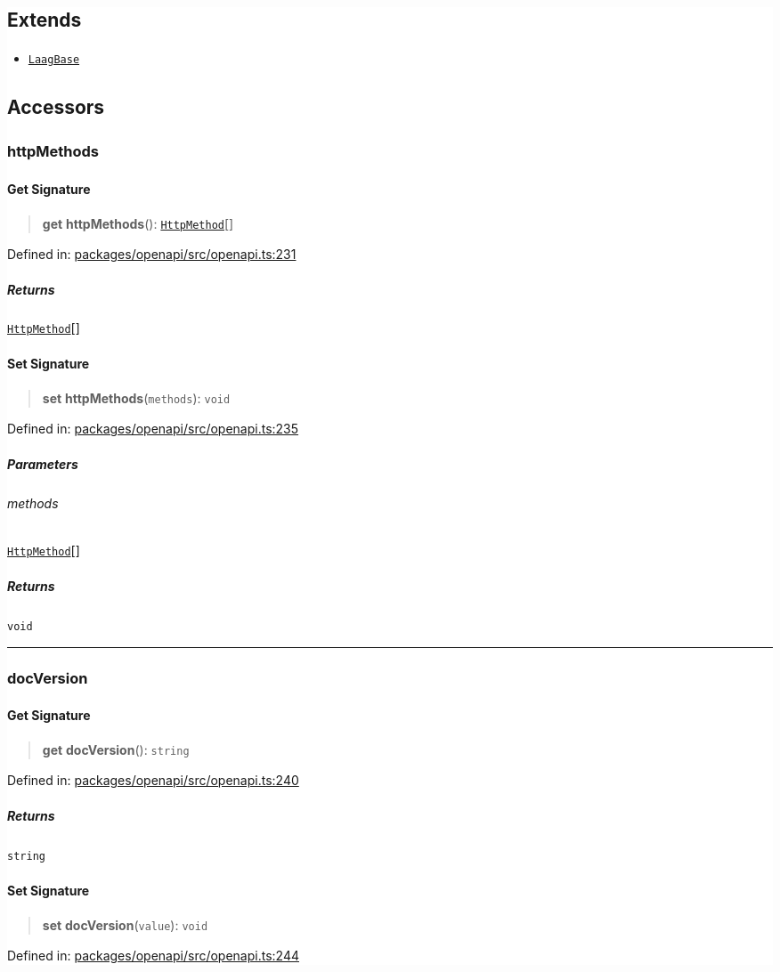 ## Extends

- [`LaagBase`](../../../@laag/core/classes/LaagBase.md)

## Accessors

### httpMethods

#### Get Signature

> **get** **httpMethods**(): [`HttpMethod`](../type-aliases/HttpMethod.md)[]

Defined in: [packages/openapi/src/openapi.ts:231](https://github.com/bschwarz/laag/blob/fbbd59f53b1467155cca720fc2d13c5cf1b8ba8f/packages/openapi/src/openapi.ts#L231)

##### Returns

[`HttpMethod`](../type-aliases/HttpMethod.md)[]

#### Set Signature

> **set** **httpMethods**(`methods`): `void`

Defined in: [packages/openapi/src/openapi.ts:235](https://github.com/bschwarz/laag/blob/fbbd59f53b1467155cca720fc2d13c5cf1b8ba8f/packages/openapi/src/openapi.ts#L235)

##### Parameters

###### methods

[`HttpMethod`](../type-aliases/HttpMethod.md)[]

##### Returns

`void`

***

### docVersion

#### Get Signature

> **get** **docVersion**(): `string`

Defined in: [packages/openapi/src/openapi.ts:240](https://github.com/bschwarz/laag/blob/fbbd59f53b1467155cca720fc2d13c5cf1b8ba8f/packages/openapi/src/openapi.ts#L240)

##### Returns

`string`

#### Set Signature

> **set** **docVersion**(`value`): `void`

Defined in: [packages/openapi/src/openapi.ts:244](https://github.com/bschwarz/laag/blob/fbbd59f53b1467155cca720fc2d13c5cf1b8ba8f/packages/openapi/src/openapi.ts#L244)
